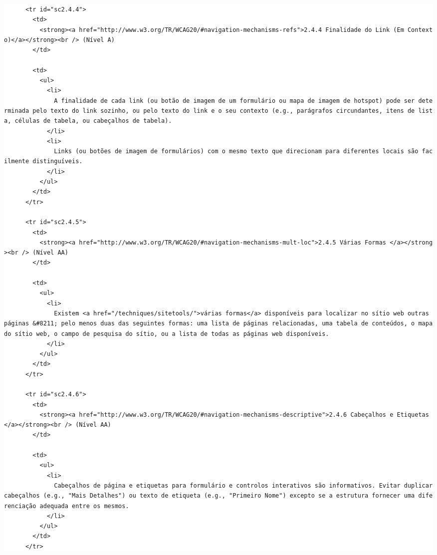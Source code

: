           <tr id="sc2.4.4">
            <td>
              <strong><a href="http://www.w3.org/TR/WCAG20/#navigation-mechanisms-refs">2.4.4 Finalidade do Link (Em Contexto)</a></strong><br /> (Nível A)
            </td>
            
            <td>
              <ul>
                <li>
                  A finalidade de cada link (ou botão de imagem de um formulário ou mapa de imagem de hotspot) pode ser determinada pelo texto do link sozinho, ou pelo texto do link e o seu contexto (e.g., parágrafos circundantes, itens de lista, células de tabela, ou cabeçalhos de tabela).
                </li>
                <li>
                  Links (ou botões de imagem de formulários) com o mesmo texto que direcionam para diferentes locais são facilmente distinguíveis.
                </li>
              </ul>
            </td>
          </tr>
          
          <tr id="sc2.4.5">
            <td>
              <strong><a href="http://www.w3.org/TR/WCAG20/#navigation-mechanisms-mult-loc">2.4.5 Várias Formas </a></strong><br /> (Nível AA)
            </td>
            
            <td>
              <ul>
                <li>
                  Existem <a href="/techniques/sitetools/">várias formas</a> disponíveis para localizar no sítio web outras páginas &#8211; pelo menos duas das seguintes formas: uma lista de páginas relacionadas, uma tabela de conteúdos, o mapa do sítio web, o campo de pesquisa do sítio, ou a lista de todas as páginas web disponíveis.
                </li>
              </ul>
            </td>
          </tr>
          
          <tr id="sc2.4.6">
            <td>
              <strong><a href="http://www.w3.org/TR/WCAG20/#navigation-mechanisms-descriptive">2.4.6 Cabeçalhos e Etiquetas </a></strong><br /> (Nível AA)
            </td>
            
            <td>
              <ul>
                <li>
                  Cabeçalhos de página e etiquetas para formulário e controlos interativos são informativos. Evitar duplicar cabeçalhos (e.g., "Mais Detalhes") ou texto de etiqueta (e.g., "Primeiro Nome") excepto se a estrutura fornecer uma diferenciação adequada entre os mesmos.
                </li>
              </ul>
            </td>
          </tr>
          